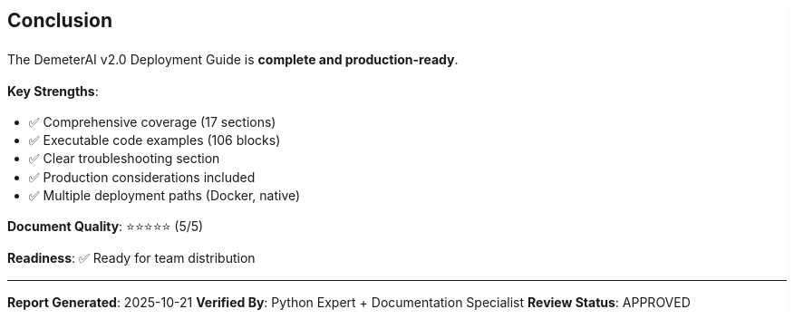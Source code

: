 
## Conclusion

The DemeterAI v2.0 Deployment Guide is **complete and production-ready**.

**Key Strengths**:
- ✅ Comprehensive coverage (17 sections)
- ✅ Executable code examples (106 blocks)
- ✅ Clear troubleshooting section
- ✅ Production considerations included
- ✅ Multiple deployment paths (Docker, native)

**Document Quality**: ⭐⭐⭐⭐⭐ (5/5)

**Readiness**: ✅ Ready for team distribution

---

**Report Generated**: 2025-10-21
**Verified By**: Python Expert + Documentation Specialist
**Review Status**: APPROVED
